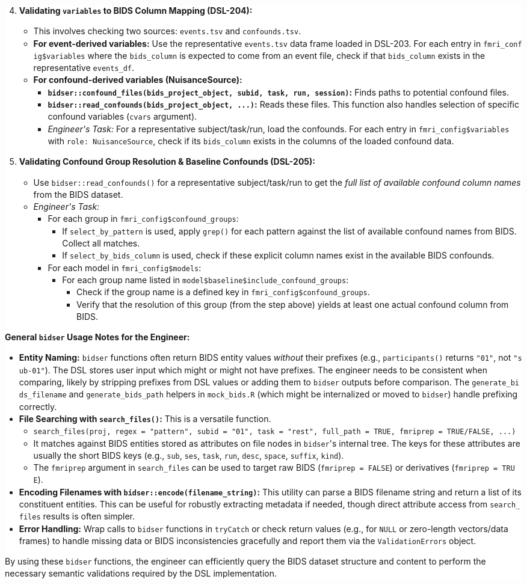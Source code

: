 4.  **Validating `variables` to BIDS Column Mapping (DSL-204):**
    *   This involves checking two sources: `events.tsv` and `confounds.tsv`.
    *   **For event-derived variables:** Use the representative `events.tsv` data frame loaded in DSL-203. For each entry in `fmri_config$variables` where the `bids_column` is expected to come from an event file, check if that `bids_column` exists in the representative `events_df`.
    *   **For confound-derived variables (NuisanceSource):**
        *   **`bidser::confound_files(bids_project_object, subid, task, run, session)`:** Finds paths to potential confound files.
        *   **`bidser::read_confounds(bids_project_object, ...)`:** Reads these files. This function also handles selection of specific confound variables (`cvars` argument).
        *   *Engineer's Task:* For a representative subject/task/run, load the confounds. For each entry in `fmri_config$variables` with `role: NuisanceSource`, check if its `bids_column` exists in the columns of the loaded confound data.

5.  **Validating Confound Group Resolution & Baseline Confounds (DSL-205):**
    *   Use `bidser::read_confounds()` for a representative subject/task/run to get the *full list of available confound column names* from the BIDS dataset.
    *   *Engineer's Task:*
        *   For each group in `fmri_config$confound_groups`:
            *   If `select_by_pattern` is used, apply `grep()` for each pattern against the list of available confound names from BIDS. Collect all matches.
            *   If `select_by_bids_column` is used, check if these explicit column names exist in the available BIDS confounds.
        *   For each model in `fmri_config$models`:
            *   For each group name listed in `model$baseline$include_confound_groups`:
                *   Check if the group name is a defined key in `fmri_config$confound_groups`.
                *   Verify that the resolution of this group (from the step above) yields at least one actual confound column from BIDS.

**General `bidser` Usage Notes for the Engineer:**

*   **Entity Naming:** `bidser` functions often return BIDS entity values *without* their prefixes (e.g., `participants()` returns `"01"`, not `"sub-01"`). The DSL stores user input which might or might not have prefixes. The engineer needs to be consistent when comparing, likely by stripping prefixes from DSL values or adding them to `bidser` outputs before comparison. The `generate_bids_filename` and `generate_bids_path` helpers in `mock_bids.R` (which might be internalized or moved to `bidser`) handle prefixing correctly.
*   **File Searching with `search_files()`:** This is a versatile function.
    *   `search_files(proj, regex = "pattern", subid = "01", task = "rest", full_path = TRUE, fmriprep = TRUE/FALSE, ...)`
    *   It matches against BIDS entities stored as attributes on file nodes in `bidser`'s internal tree. The keys for these attributes are usually the short BIDS keys (e.g., `sub`, `ses`, `task`, `run`, `desc`, `space`, `suffix`, `kind`).
    *   The `fmriprep` argument in `search_files` can be used to target raw BIDS (`fmriprep = FALSE`) or derivatives (`fmriprep = TRUE`).
*   **Encoding Filenames with `bidser::encode(filename_string)`:** This utility can parse a BIDS filename string and return a list of its constituent entities. This can be useful for robustly extracting metadata if needed, though direct attribute access from `search_files` results is often simpler.
*   **Error Handling:** Wrap calls to `bidser` functions in `tryCatch` or check return values (e.g., for `NULL` or zero-length vectors/data frames) to handle missing data or BIDS inconsistencies gracefully and report them via the `ValidationErrors` object.

By using these `bidser` functions, the engineer can efficiently query the BIDS dataset structure and content to perform the necessary semantic validations required by the DSL implementation.